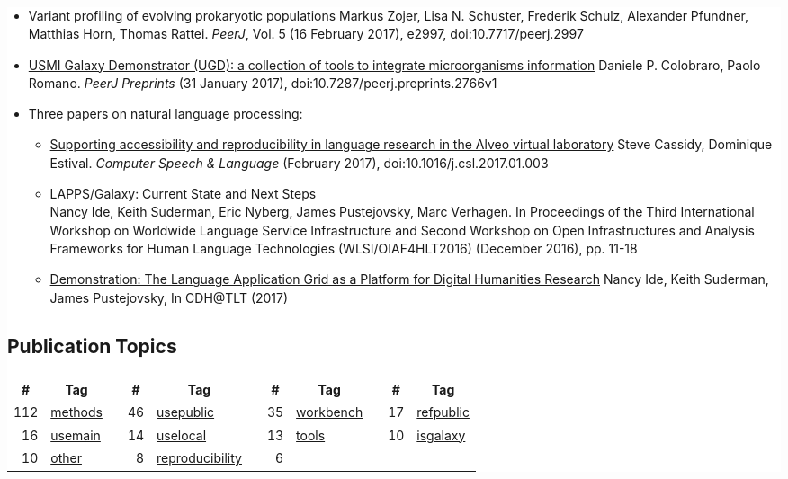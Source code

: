 * [Variant profiling of evolving prokaryotic populations](http://dx.doi.org/10.7717/peerj.2997)
   Markus Zojer, Lisa N. Schuster, Frederik Schulz, Alexander Pfundner, Matthias Horn, Thomas Rattei. *PeerJ*, Vol. 5 (16 February 2017), e2997, doi:10.7717/peerj.2997

* [USMI Galaxy Demonstrator (UGD): a collection of tools to integrate microorganisms information](http://dx.doi.org/10.7287/peerj.preprints.2766v1)
   Daniele P. Colobraro, Paolo Romano. *PeerJ Preprints* (31 January 2017), doi:10.7287/peerj.preprints.2766v1

* Three papers on natural language processing:

   * [Supporting accessibility and reproducibility in language research in the Alveo virtual laboratory](http://dx.doi.org/10.1016/j.csl.2017.01.003)
      Steve Cassidy, Dominique Estival. *Computer Speech & Language* (February 2017), doi:10.1016/j.csl.2017.01.003

   * [LAPPS/Galaxy: Current State and Next Steps](http://aclweb.org/anthology/W16-5202)  
      Nancy Ide, Keith Suderman, Eric Nyberg, James Pustejovsky, Marc Verhagen. In Proceedings of the Third International Workshop on Worldwide Language Service Infrastructure and Second Workshop on Open Infrastructures and Analysis Frameworks for Human Language Technologies (WLSI/OIAF4HLT2016) (December 2016), pp. 11-18

   * [Demonstration: The Language Application Grid as a Platform for Digital Humanities Research](http://ceur-ws.org/Vol-1786/ide.pdf)
      Nancy Ide, Keith Suderman, James Pustejovsky, In CDH@TLT (2017) 


## Publication Topics

<table class="table table-striped">
  <tr>
    <th> # </th>
    <th> Tag </th>
    <td rowspan="5"> </td>    <th> # </th>
    <th> Tag </th>
    <td rowspan="5"> </td>    <th> # </th>
    <th> Tag </th>
    <td rowspan="5"> </td>    <th> # </th>
    <th> Tag </th>
  </tr>
  <tr>
    <td style="text-align: right"> 112 </td>
    <td> <a href="http://www.citeulike.org/group/16008/tag/methods">methods</a></td>
    <td style="text-align: right"> 46 </td>
    <td> <a href="http://www.citeulike.org/group/16008/tag/usepublic">usepublic</a></td>
    <td style="text-align: right"> 35 </td>
    <td> <a href="http://www.citeulike.org/group/16008/tag/workbench">workbench</a></td>
    <td style="text-align: right"> 17 </td>
    <td> <a href="http://www.citeulike.org/group/16008/tag/refpublic">refpublic</a></td>
  </tr>
  <tr>
    <td style="text-align: right"> 16 </td>
    <td> <a href="http://www.citeulike.org/group/16008/tag/usemain">usemain</a></td>
    <td style="text-align: right"> 14 </td>
    <td> <a href="http://www.citeulike.org/group/16008/tag/uselocal">uselocal</a></td>
    <td style="text-align: right"> 13 </td>
    <td> <a href="http://www.citeulike.org/group/16008/tag/tools">tools</a></td>
    <td style="text-align: right"> 10 </td>
    <td> <a href="http://www.citeulike.org/group/16008/tag/isgalaxy">isgalaxy</a></td>
  </tr>
  <tr>
    <td style="text-align: right"> 10 </td>
    <td> <a href="http://www.citeulike.org/group/16008/tag/other">other</a></td>
    <td style="text-align: right"> 8 </td>
    <td> <a href="http://www.citeulike.org/group/16008/tag/reproducibility">reproducibility</a></td>
    <td style="text-align: right"> 6 </td>